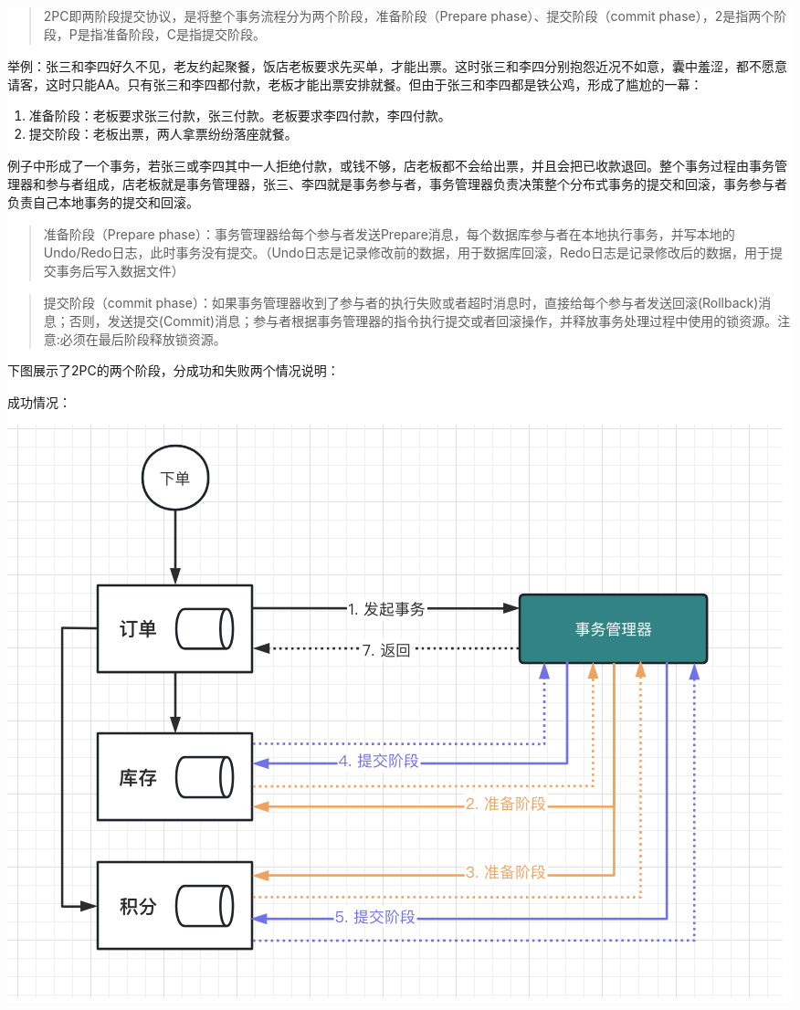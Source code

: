 

> 2PC即两阶段提交协议，是将整个事务流程分为两个阶段，准备阶段（Prepare phase）、提交阶段（commit phase），2是指两个阶段，P是指准备阶段，C是指提交阶段。
>



举例：张三和李四好久不见，老友约起聚餐，饭店老板要求先买单，才能出票。这时张三和李四分别抱怨近况不如意，囊中羞涩，都不愿意请客，这时只能AA。只有张三和李四都付款，老板才能出票安排就餐。但由于张三和李四都是铁公鸡，形成了尴尬的一幕：



1. 准备阶段：老板要求张三付款，张三付款。老板要求李四付款，李四付款。
2. 提交阶段：老板出票，两人拿票纷纷落座就餐。



例子中形成了一个事务，若张三或李四其中一人拒绝付款，或钱不够，店老板都不会给出票，并且会把已收款退回。整个事务过程由事务管理器和参与者组成，店老板就是事务管理器，张三、李四就是事务参与者，事务管理器负责决策整个分布式事务的提交和回滚，事务参与者负责自己本地事务的提交和回滚。



> 准备阶段（Prepare phase）：事务管理器给每个参与者发送Prepare消息，每个数据库参与者在本地执行事务，并写本地的Undo/Redo日志，此时事务没有提交。（Undo日志是记录修改前的数据，用于数据库回滚，Redo日志是记录修改后的数据，用于提交事务后写入数据文件）
>



> 提交阶段（commit phase）：如果事务管理器收到了参与者的执行失败或者超时消息时，直接给每个参与者发送回滚(Rollback)消息；否则，发送提交(Commit)消息；参与者根据事务管理器的指令执行提交或者回滚操作，并释放事务处理过程中使用的锁资源。注意:必须在最后阶段释放锁资源。
>



下图展示了2PC的两个阶段，分成功和失败两个情况说明：



成功情况：



![6e9e42ed-3ab7-46f1-a317-2fcb828d1af7.png](./img/rurBVWl6n7jXxAhN/1723963617131-db2261ed-df86-480d-92d8-1b5611f9f7bf-807797.png)

